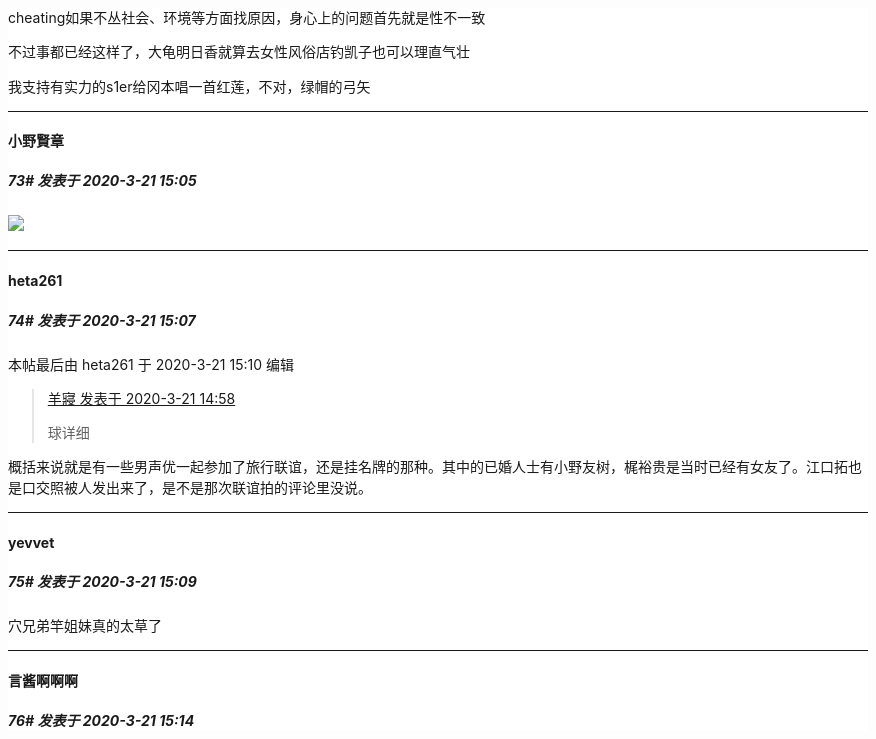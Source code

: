 cheating如果不丛社会、环境等方面找原因，身心上的问题首先就是性不一致


不过事都已经这样了，大龟明日香就算去女性风俗店钓凯子也可以理直气壮

我支持有实力的s1er给冈本唱一首红莲，不对，绿帽的弓矢







-----

####  小野賢章  
##### 73#       发表于 2020-3-21 15:05



<img src="https://static.saraba1st.com/image/smiley/face2017/001.png" referrerpolicy="no-referrer">







-----

####  heta261  
##### 74#       发表于 2020-3-21 15:07



 本帖最后由 heta261 于 2020-3-21 15:10 编辑 
<blockquote><a href="httphttps://bbs.saraba1st.com/2b/forum.php?mod=redirect&amp;goto=findpost&amp;pid=46822504&amp;ptid=1920048" target="_blank">羊寢 发表于 2020-3-21 14:58</a>

球详细</blockquote>
概括来说就是有一些男声优一起参加了旅行联谊，还是挂名牌的那种。其中的已婚人士有小野友树，梶裕贵是当时已经有女友了。江口拓也是口交照被人发出来了，是不是那次联谊拍的评论里没说。







-----

####  yevvet  
##### 75#       发表于 2020-3-21 15:09




穴兄弟竿姐妹真的太草了







-----

####  言酱啊啊啊  
##### 76#       发表于 2020-3-21 15:14

